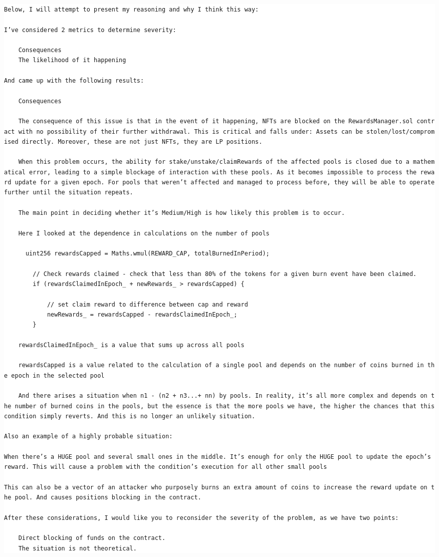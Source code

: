     Below, I will attempt to present my reasoning and why I think this way:

    I’ve considered 2 metrics to determine severity:

        Consequences
        The likelihood of it happening

    And came up with the following results:

        Consequences

        The consequence of this issue is that in the event of it happening, NFTs are blocked on the RewardsManager.sol contract with no possibility of their further withdrawal. This is critical and falls under: Assets can be stolen/lost/compromised directly. Moreover, these are not just NFTs, they are LP positions.

        When this problem occurs, the ability for stake/unstake/claimRewards of the affected pools is closed due to a mathematical error, leading to a simple blockage of interaction with these pools. As it becomes impossible to process the reward update for a given epoch. For pools that weren’t affected and managed to process before, they will be able to operate further until the situation repeats.

        The main point in deciding whether it’s Medium/High is how likely this problem is to occur.

        Here I looked at the dependence in calculations on the number of pools

          uint256 rewardsCapped = Maths.wmul(REWARD_CAP, totalBurnedInPeriod);

            // Check rewards claimed - check that less than 80% of the tokens for a given burn event have been claimed.
            if (rewardsClaimedInEpoch_ + newRewards_ > rewardsCapped) {

                // set claim reward to difference between cap and reward
                newRewards_ = rewardsCapped - rewardsClaimedInEpoch_; 
            }

        rewardsClaimedInEpoch_ is a value that sums up across all pools

        rewardsCapped is a value related to the calculation of a single pool and depends on the number of coins burned in the epoch in the selected pool

        And there arises a situation when n1 - (n2 + n3...+ nn) by pools. In reality, it’s all more complex and depends on the number of burned coins in the pools, but the essence is that the more pools we have, the higher the chances that this condition simply reverts. And this is no longer an unlikely situation.

    Also an example of a highly probable situation:

    When there’s a HUGE pool and several small ones in the middle. It’s enough for only the HUGE pool to update the epoch’s reward. This will cause a problem with the condition’s execution for all other small pools

    This can also be a vector of an attacker who purposely burns an extra amount of coins to increase the reward update on the pool. And causes positions blocking in the contract.

    After these considerations, I would like you to reconsider the severity of the problem, as we have two points:

        Direct blocking of funds on the contract.
        The situation is not theoretical.
